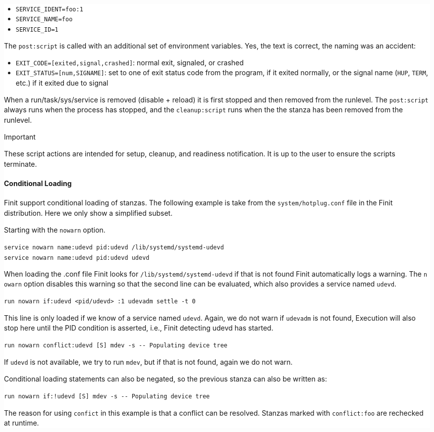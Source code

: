   * `SERVICE_IDENT=foo:1`
  * `SERVICE_NAME=foo`
  * `SERVICE_ID=1`

The `post:script` is called with an additional set of environment
variables.  Yes, the text is correct, the naming was an accident:

 - `EXIT_CODE=[exited,signal,crashed]`: normal exit, signaled, or
   crashed
 - `EXIT_STATUS=[num,SIGNAME]`: set to one of exit status code from
   the program, if it exited normally, or the signal name (`HUP`,
   `TERM`, etc.) if it exited due to signal

When a run/task/sys/service is removed (disable + reload) it is first
stopped and then removed from the runlevel.  The `post:script` always
runs when the process has stopped, and the `cleanup:script` runs when
the the stanza has been removed from the runlevel.

> [!IMPORTANT]
> These script actions are intended for setup, cleanup, and readiness
> notification.  It is up to the user to ensure the scripts terminate.


#### Conditional Loading

Finit support conditional loading of stanzas.  The following example is
take from the `system/hotplug.conf` file in the Finit distribution.
Here we only show a simplified subset.

Starting with the `nowarn` option.

    service nowarn name:udevd pid:udevd /lib/systemd/systemd-udevd
    service nowarn name:udevd pid:udevd udevd

When loading the .conf file Finit looks for `/lib/systemd/systemd-udevd`
if that is not found Finit automatically logs a warning.  The `nowarn`
option disables this warning so that the second line can be evaluated,
which also provides a service named `udevd`.

    run nowarn if:udevd <pid/udevd> :1 udevadm settle -t 0

This line is only loaded if we know of a service named `udevd`.  Again,
we do not warn if `udevadm` is not found, Execution will also stop here
until the PID condition is asserted, i.e., Finit detecting udevd has
started.

    run nowarn conflict:udevd [S] mdev -s -- Populating device tree

If `udevd` is not available, we try to run `mdev`, but if that is not
found, again we do not warn.

Conditional loading statements can also be negated, so the previous stanza
can also be written as:

    run nowarn if:!udevd [S] mdev -s -- Populating device tree

The reason for using `confict` in this example is that a conflict can be
resolved.  Stanzas marked with `conflict:foo` are rechecked at runtime.


[FHS]: https://refspecs.linuxfoundation.org/FHS_3.0/fhs/index.html
[sd_notify()]: https://www.freedesktop.org/software/systemd/man/sd_notify.html
[s6 expect]:   https://skarnet.org/software/s6/notifywhenup.html
[run-parts(8)]: http://manpages.debian.org/cgi-bin/man.cgi?query=run-parts